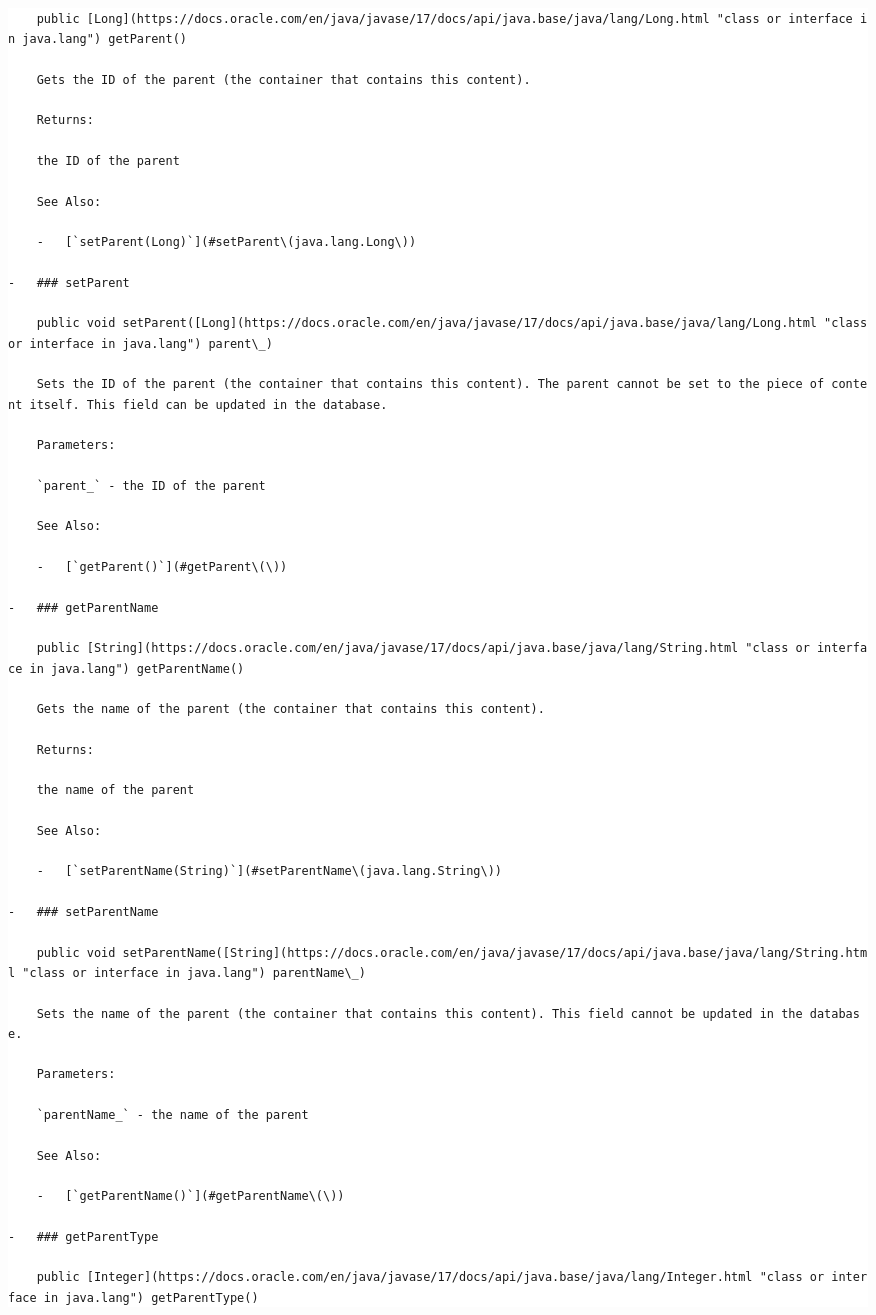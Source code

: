         public [Long](https://docs.oracle.com/en/java/javase/17/docs/api/java.base/java/lang/Long.html "class or interface in java.lang") getParent()

        Gets the ID of the parent (the container that contains this content).

        Returns:

        the ID of the parent

        See Also:

        -   [`setParent(Long)`](#setParent\(java.lang.Long\))

    -   ### setParent

        public void setParent([Long](https://docs.oracle.com/en/java/javase/17/docs/api/java.base/java/lang/Long.html "class or interface in java.lang") parent\_)

        Sets the ID of the parent (the container that contains this content). The parent cannot be set to the piece of content itself. This field can be updated in the database.

        Parameters:

        `parent_` - the ID of the parent

        See Also:

        -   [`getParent()`](#getParent\(\))

    -   ### getParentName

        public [String](https://docs.oracle.com/en/java/javase/17/docs/api/java.base/java/lang/String.html "class or interface in java.lang") getParentName()

        Gets the name of the parent (the container that contains this content).

        Returns:

        the name of the parent

        See Also:

        -   [`setParentName(String)`](#setParentName\(java.lang.String\))

    -   ### setParentName

        public void setParentName([String](https://docs.oracle.com/en/java/javase/17/docs/api/java.base/java/lang/String.html "class or interface in java.lang") parentName\_)

        Sets the name of the parent (the container that contains this content). This field cannot be updated in the database.

        Parameters:

        `parentName_` - the name of the parent

        See Also:

        -   [`getParentName()`](#getParentName\(\))

    -   ### getParentType

        public [Integer](https://docs.oracle.com/en/java/javase/17/docs/api/java.base/java/lang/Integer.html "class or interface in java.lang") getParentType()
